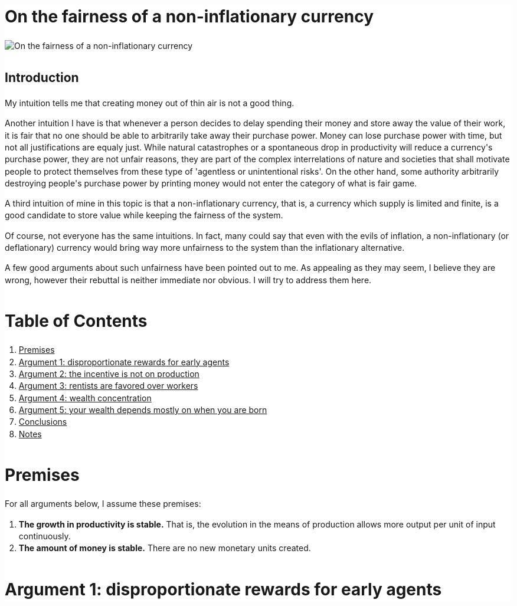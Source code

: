 # On the fairness of a non-inflationary currency

![On the fairness of a non-inflationary currency](./images/4557.jpg "On the fairness of a non-inflationary currency")

## Introduction
My intuition tells me that creating money out of thin air is not a good thing. 

Another intuition I have is that whenever a person decides to delay spending their money and store away the value of their work, it is fair that no one should be able to arbitrarily take away their purchase power.
Money can lose purchase power with time, but not all justifications are equaly just. While natural catastrophes or a spontaneous drop in productivity will reduce a currency's purchase power, they are not unfair reasons, they are part of the complex interrelations of nature and societies that shall motivate people to protect themselves from these type of 'agentless or unintentional risks'. On the other hand, some authority arbitrarily destroying people's purchase power by printing money would not enter the category of what is fair game.

A third intuition of mine in this topic is that a non-inflationary currency, that is, a currency which supply is limited and finite, is a good candidate to store value while keeping the fairness of the system. 

Of course, not everyone has the same intuitions. In fact, many could say that even with the evils of inflation, a non-inflationary (or deflationary) currency would bring way more unfairness to the system than the inflationary alternative.

A few good arguments about such unfairness have been pointed out to me. As appealing as they may seem, I believe they are wrong, however their rebuttal is neither immediate nor obvious. I will try to address them here.

# Table of Contents <a name="toc"></a>
1. [Premises](#premises)
2. [Argument 1: disproportionate rewards for early agents](#arg1)
3. [Argument 2: the incentive is not on production](#arg2)
4. [Argument 3: rentists are favored over workers](#arg3)
4. [Argument 4: wealth concentration](#arg4)
5. [Argument 5: your wealth depends mostly on when you are born](#arg5)
6. [Conclusions](#conclusions)
7. [Notes](#notes)

# Premises <a name="premises"></a>
For all arguments below, I assume these premises:
1) __The growth in productivity is stable.__ That is, the evolution in the means of production allows more output per unit of input continuously.
2) __The amount of money is stable.__ There are no new monetary units created.

# Argument 1: disproportionate rewards for early agents <a name="arg1"></a>
